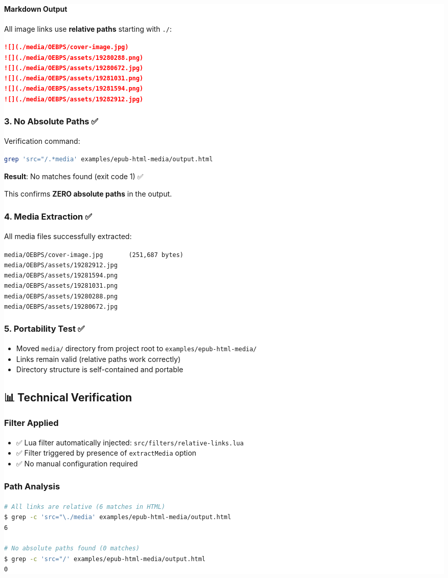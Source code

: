 #### Markdown Output
All image links use **relative paths** starting with `./`:
```markdown
![](./media/OEBPS/cover-image.jpg)
![](./media/OEBPS/assets/19280288.png)
![](./media/OEBPS/assets/19280672.jpg)
![](./media/OEBPS/assets/19281031.png)
![](./media/OEBPS/assets/19281594.png)
![](./media/OEBPS/assets/19282912.jpg)
```

### 3. No Absolute Paths ✅
Verification command:
```bash
grep 'src="/.*media' examples/epub-html-media/output.html
```
**Result**: No matches found (exit code 1) ✅

This confirms **ZERO absolute paths** in the output.

### 4. Media Extraction ✅
All media files successfully extracted:
```
media/OEBPS/cover-image.jpg       (251,687 bytes)
media/OEBPS/assets/19282912.jpg
media/OEBPS/assets/19281594.png
media/OEBPS/assets/19281031.png
media/OEBPS/assets/19280288.png
media/OEBPS/assets/19280672.jpg
```

### 5. Portability Test ✅
- Moved `media/` directory from project root to `examples/epub-html-media/`
- Links remain valid (relative paths work correctly)
- Directory structure is self-contained and portable

## 📊 Technical Verification

### Filter Applied
- ✅ Lua filter automatically injected: `src/filters/relative-links.lua`
- ✅ Filter triggered by presence of `extractMedia` option
- ✅ No manual configuration required

### Path Analysis
```bash
# All links are relative (6 matches in HTML)
$ grep -c 'src="\./media' examples/epub-html-media/output.html
6

# No absolute paths found (0 matches)
$ grep -c 'src="/' examples/epub-html-media/output.html
0
```
